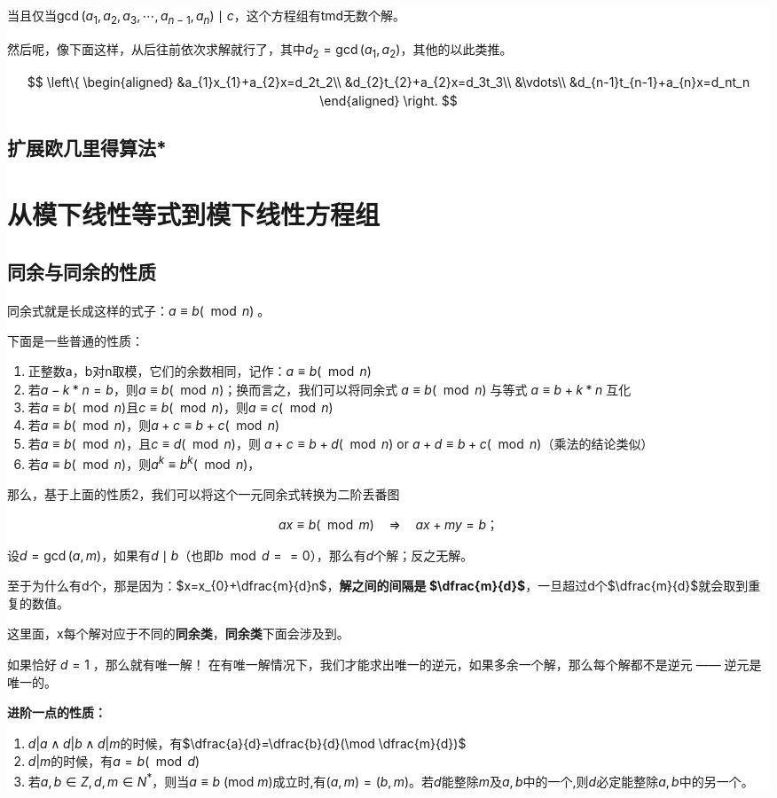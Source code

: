 当且仅当$\gcd(a_{1},a_{2},a_{3},\cdots,a_{n-1},a_{n}) \mid c$，这个方程组有tmd无数个解。

然后呢，像下面这样，从后往前依次求解就行了，其中$d_2=\gcd(a_1,a_2)$，其他的以此类推。

$$
\left\{
    \begin{aligned}
        &a_{1}x_{1}+a_{2}x=d_2t_2\\
        &d_{2}t_{2}+a_{2}x=d_3t_3\\
        &\vdots\\
        &d_{n-1}t_{n-1}+a_{n}x=d_nt_n
    \end{aligned}
\right.
$$

## 扩展欧几里得算法*

# 从模下线性等式到模下线性方程组

## 同余与同余的性质

同余式就是长成这样的式子：$a\equiv b(\mod n)$ 。

下面是一些普通的性质：

1. 正整数a，b对n取模，它们的余数相同，记作：$a\equiv b(\mod n)$
2. 若$a-k*n=b$，则$a\equiv b(\mod n)$；换而言之，我们可以将同余式 $a\equiv b(\mod n)$ 与等式 $a\equiv b+k*n$ 互化
3. 若$a\equiv b(\mod n)$且$c\equiv b(\mod n)$，则$a\equiv c(\mod n)$
4. 若$a\equiv b(\mod n)$，则$a+c\equiv b+c(\mod n)$ 
5. 若$a\equiv b(\mod n)$，且$c\equiv d(\mod n)$，则 $a+c\equiv b+d(\mod n)$ or $a+d\equiv b+c(\mod n)$（乘法的结论类似）
6. 若$a\equiv b(\mod n)$，则$a^k\equiv b^k(\mod n)$，

那么，基于上面的性质2，我们可以将这个一元同余式转换为二阶丢番图 

$$
ax\equiv b(\mod m) \quad \Rightarrow \quad ax+my=b；
$$

设$d=\gcd(a,m)$，如果有$d \mid b$（也即$b\mod d == 0$），那么有$d$个解；反之无解。

至于为什么有d个，那是因为：$x=x_{0}+\dfrac{m}{d}n$，**解之间的间隔是 $\dfrac{m}{d}$**，一旦超过d个$\dfrac{m}{d}$就会取到重复的数值。

这里面，x每个解对应于不同的**同余类**，**同余类**下面会涉及到。

如果恰好 $d=1$ ，那么就有唯一解！
在有唯一解情况下，我们才能求出唯一的逆元，如果多余一个解，那么每个解都不是逆元 —— 逆元是唯一的。 

**进阶一点的性质：**

1. $d|a \land d|b \land d|m$的时候，有$\dfrac{a}{d}=\dfrac{b}{d}(\mod \dfrac{m}{d})$
2. $d|m$的时候，有$a=b(\mod d)$
3. 若$a,b\in Z,d,m\in N^*$，则当$a\equiv b\mathrm{~(mod~}m)$成立时,有$(a,m)=(b,m)$。若$d$能整除$m$及$a,b$中的一个,则$d$必定能整除$a,b$中的另一个。
